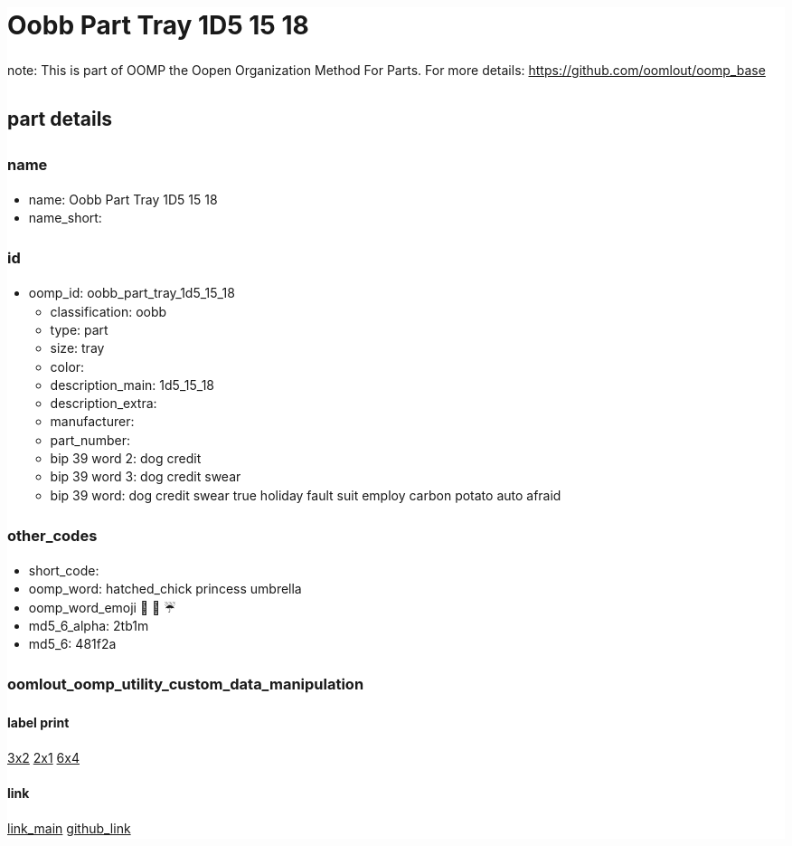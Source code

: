# Oobb Part Tray 1D5 15 18  

note: This is part of OOMP the Oopen Organization Method For Parts. For more details: https://github.com/oomlout/oomp_base

##  part details





### name
* name: Oobb Part Tray 1D5 15 18
* name_short: 
### id
* oomp_id: oobb_part_tray_1d5_15_18
  * classification: oobb
  * type: part
  * size: tray
  * color: 
  * description_main: 1d5_15_18
  * description_extra: 
  * manufacturer: 
  * part_number: 
  * bip 39 word 2: dog credit
  * bip 39 word 3: dog credit swear
  * bip 39 word: dog credit swear true holiday fault suit employ carbon potato auto afraid

### other_codes
* short_code: 
* oomp_word: hatched_chick princess umbrella
* oomp_word_emoji :hatched_chick: :princess: :umbrella:
* md5_6_alpha: 2tb1m
* md5_6: 481f2a






### oomlout_oomp_utility_custom_data_manipulation
#### label print
[3x2](http://192.168.1.245:1112/?label=oomp%202tb1m)
[2x1](http://192.168.1.242:1112/?label=oomp%202tb1m)
[6x4](http://192.168.1.55:1112/?label=oomp%202tb1m)    

#### link

[link_main](https://github.com/oomlout/oomlout_oomp_current_version_messy/tree/main/parts/oobb_part_tray_1d5_15_18) [github_link](https://github.com/oomlout/oomlout_oomp_part_src/tree/main/parts/oobb_part_tray_1d5_15_18)                             
